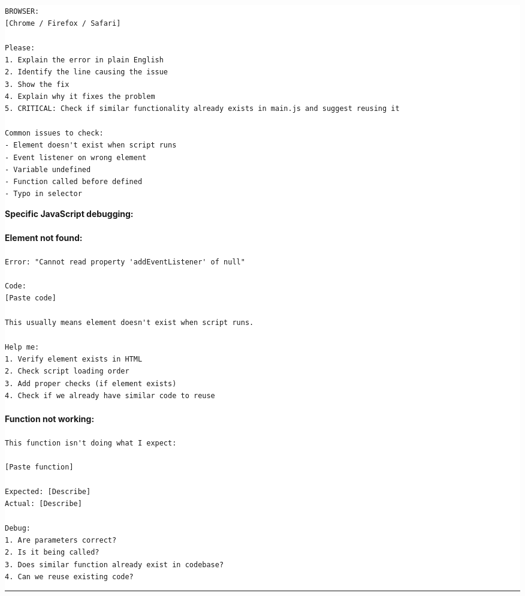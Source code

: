 ```
BROWSER:
[Chrome / Firefox / Safari]

Please:
1. Explain the error in plain English
2. Identify the line causing the issue
3. Show the fix
4. Explain why it fixes the problem
5. CRITICAL: Check if similar functionality already exists in main.js and suggest reusing it

Common issues to check:
- Element doesn't exist when script runs
- Event listener on wrong element
- Variable undefined
- Function called before defined
- Typo in selector
```

**Specific JavaScript debugging:**

#### Element not found:

```
Error: "Cannot read property 'addEventListener' of null"

Code:
[Paste code]

This usually means element doesn't exist when script runs.

Help me:
1. Verify element exists in HTML
2. Check script loading order
3. Add proper checks (if element exists)
4. Check if we already have similar code to reuse
```

#### Function not working:

```
This function isn't doing what I expect:

[Paste function]

Expected: [Describe]
Actual: [Describe]

Debug:
1. Are parameters correct?
2. Is it being called?
3. Does similar function already exist in codebase?
4. Can we reuse existing code?
```

---